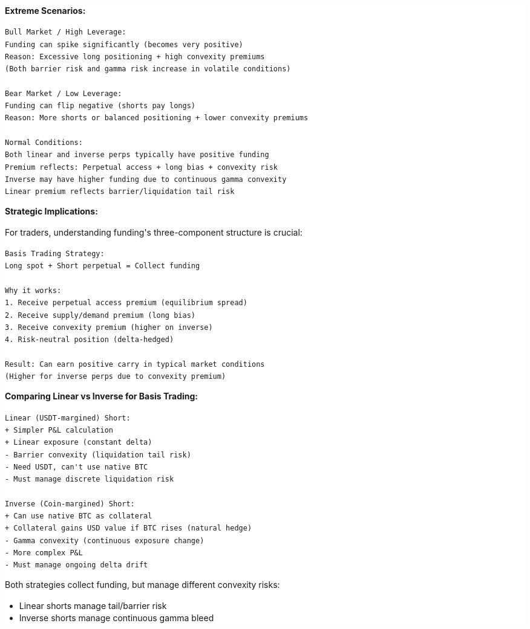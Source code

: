 **Extreme Scenarios:**
```
Bull Market / High Leverage:
Funding can spike significantly (becomes very positive)
Reason: Excessive long positioning + high convexity premiums
(Both barrier risk and gamma risk increase in volatile conditions)

Bear Market / Low Leverage:
Funding can flip negative (shorts pay longs)
Reason: More shorts or balanced positioning + lower convexity premiums

Normal Conditions:
Both linear and inverse perps typically have positive funding
Premium reflects: Perpetual access + long bias + convexity risk
Inverse may have higher funding due to continuous gamma convexity
Linear premium reflects barrier/liquidation tail risk
```

**Strategic Implications:**

For traders, understanding funding's three-component structure is crucial:

```
Basis Trading Strategy:
Long spot + Short perpetual = Collect funding

Why it works:
1. Receive perpetual access premium (equilibrium spread)
2. Receive supply/demand premium (long bias)
3. Receive convexity premium (higher on inverse)
4. Risk-neutral position (delta-hedged)

Result: Can earn positive carry in typical market conditions
(Higher for inverse perps due to convexity premium)
```

**Comparing Linear vs Inverse for Basis Trading:**

```
Linear (USDT-margined) Short:
+ Simpler P&L calculation
+ Linear exposure (constant delta)
- Barrier convexity (liquidation tail risk)
- Need USDT, can't use native BTC
- Must manage discrete liquidation risk

Inverse (Coin-margined) Short:
+ Can use native BTC as collateral
+ Collateral gains USD value if BTC rises (natural hedge)
- Gamma convexity (continuous exposure change)
- More complex P&L
- Must manage ongoing delta drift
```

Both strategies collect funding, but manage different convexity risks:
- Linear shorts manage tail/barrier risk
- Inverse shorts manage continuous gamma bleed
